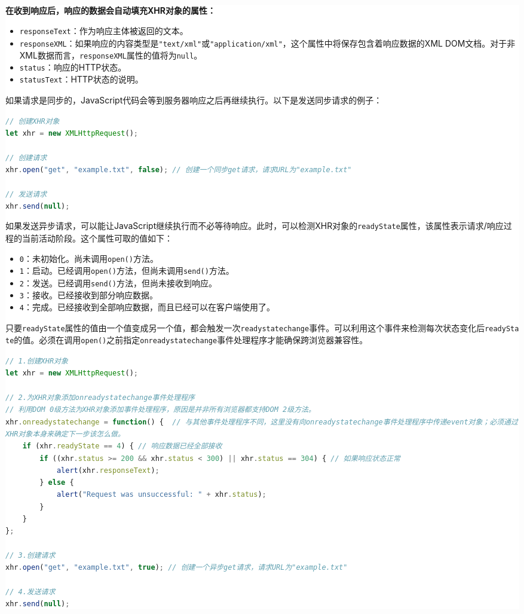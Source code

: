 

**在收到响应后，响应的数据会自动填充XHR对象的属性：**

- `responseText`：作为响应主体被返回的文本。
- `responseXML`：如果响应的内容类型是`"text/xml"`或`"application/xml"`，这个属性中将保存包含着响应数据的XML DOM文档。对于非XML数据而言，`responseXML`属性的值将为`null`。
- `status`：响应的HTTP状态。
- `statusText`：HTTP状态的说明。



如果请求是同步的，JavaScript代码会等到服务器响应之后再继续执行。以下是发送同步请求的例子：

```js
// 创建XHR对象
let xhr = new XMLHttpRequest();

// 创建请求
xhr.open("get", "example.txt", false); // 创建一个同步get请求，请求URL为"example.txt"

// 发送请求
xhr.send(null);
```



如果发送异步请求，可以能让JavaScript继续执行而不必等待响应。此时，可以检测XHR对象的`readyState`属性，该属性表示请求/响应过程的当前活动阶段。这个属性可取的值如下：

- `0`：未初始化。尚未调用`open()`方法。
- `1`：启动。已经调用`open()`方法，但尚未调用`send()`方法。
- `2`：发送。已经调用`send()`方法，但尚未接收到响应。
- `3`：接收。已经接收到部分响应数据。
- `4`：完成。已经接收到全部响应数据，而且已经可以在客户端使用了。

只要`readyState`属性的值由一个值变成另一个值，都会触发一次`readystatechange`事件。可以利用这个事件来检测每次状态变化后`readyState`的值。必须在调用`open()`之前指定`onreadystatechange`事件处理程序才能确保跨浏览器兼容性。

```js
// 1.创建XHR对象
let xhr = new XMLHttpRequest();

// 2.为XHR对象添加onreadystatechange事件处理程序
// 利用DOM 0级方法为XHR对象添加事件处理程序，原因是并非所有浏览器都支持DOM 2级方法。
xhr.onreadystatechange = function() {  // 与其他事件处理程序不同，这里没有向onreadystatechange事件处理程序中传递event对象；必须通过XHR对象本身来确定下一步该怎么做。
    if (xhr.readyState == 4) { // 响应数据已经全部接收
        if ((xhr.status >= 200 && xhr.status < 300) || xhr.status == 304) { // 如果响应状态正常
            alert(xhr.responseText);
        } else {
            alert("Request was unsuccessful: " + xhr.status);
        }
    }
};

// 3.创建请求
xhr.open("get", "example.txt", true); // 创建一个异步get请求，请求URL为"example.txt"

// 4.发送请求
xhr.send(null);
```
